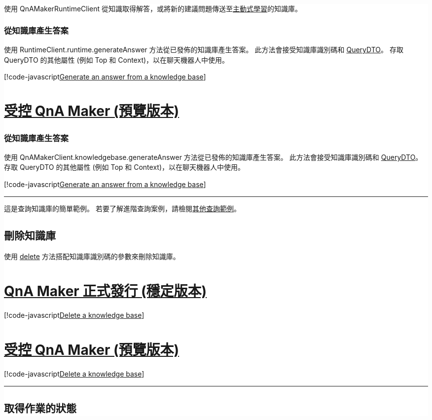 使用 QnAMakerRuntimeClient 從知識取得解答，或將新的建議問題傳送至[主動式學習](../concepts/active-learning-suggestions.md)的知識庫。

### <a name="generate-an-answer-from-the-knowledge-base"></a>從知識庫產生答案

使用 RuntimeClient.runtime.generateAnswer 方法從已發佈的知識庫產生答案。 此方法會接受知識庫識別碼和 [QueryDTO](https://docs.microsoft.com/javascript/api/@azure/cognitiveservices-qnamaker/querydto)。 存取 QueryDTO 的其他屬性 (例如 Top 和 Context)，以在聊天機器人中使用。

[!code-javascript[Generate an answer from a knowledge base](~/cognitive-services-quickstart-code/javascript/QnAMaker/sdk/qnamaker_quickstart.js?name=GenerateAnswer)]

# <a name="qna-maker-managed-preview-release"></a>[受控 QnA Maker (預覽版本)](#tab/version-2)

### <a name="generate-an-answer-from-the-knowledge-base"></a>從知識庫產生答案

使用 QnAMakerClient.knowledgebase.generateAnswer 方法從已發佈的知識庫產生答案。 此方法會接受知識庫識別碼和 [QueryDTO](https://docs.microsoft.com/javascript/api/@azure/cognitiveservices-qnamaker/querydto)。 存取 QueryDTO 的其他屬性 (例如 Top 和 Context)，以在聊天機器人中使用。

[!code-javascript[Generate an answer from a knowledge base](~/cognitive-services-quickstart-code/javascript/QnAMaker/sdk/preview-sdk/quickstart.js?name=GenerateAnswer)]

---

這是查詢知識庫的簡單範例。 若要了解進階查詢案例，請檢閱[其他查詢範例](../quickstarts/get-answer-from-knowledge-base-using-url-tool.md?pivots=url-test-tool-curl#use-curl-to-query-for-a-chit-chat-answer)。

## <a name="delete-a-knowledge-base"></a>刪除知識庫

使用 [delete](/javascript/api/@azure/cognitiveservices-qnamaker/knowledgebase?view=azure-node-latest#deletemethod-string--msrest-requestoptionsbase-) 方法搭配知識庫識別碼的參數來刪除知識庫。

# <a name="qna-maker-ga-stable-release"></a>[QnA Maker 正式發行 (穩定版本)](#tab/version-1)

[!code-javascript[Delete a knowledge base](~/cognitive-services-quickstart-code/javascript/QnAMaker/sdk/qnamaker_quickstart.js?name=DeleteKB)]

# <a name="qna-maker-managed-preview-release"></a>[受控 QnA Maker (預覽版本)](#tab/version-2)

[!code-javascript[Delete a knowledge base](~/cognitive-services-quickstart-code/javascript/QnAMaker/sdk/preview-sdk/quickstart.js?name=DeleteKB)]

---

## <a name="get-status-of-an-operation"></a>取得作業的狀態
